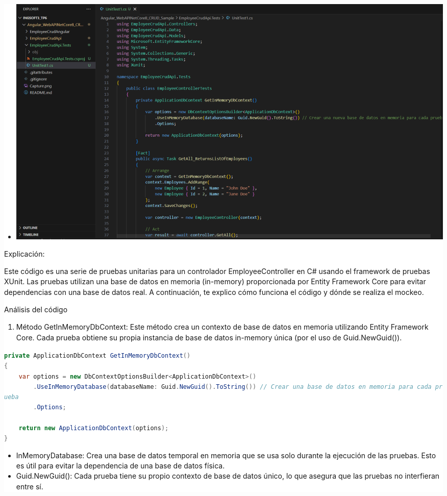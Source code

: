 ```csharp
```
- ![alt text](imagenes/11.png)

Explicación:

Este código es una serie de pruebas unitarias para un controlador EmployeeController en C# usando el framework de pruebas XUnit. Las pruebas utilizan una base de datos en memoria (in-memory) proporcionada por Entity Framework Core para evitar dependencias con una base de datos real. A continuación, te explico cómo funciona el código y dónde se realiza el mockeo.

Análisis del código
1. Método GetInMemoryDbContext:
Este método crea un contexto de base de datos en memoria utilizando Entity Framework Core. Cada prueba obtiene su propia instancia de base de datos in-memory única (por el uso de Guid.NewGuid()).

```csharp
private ApplicationDbContext GetInMemoryDbContext()
{
    var options = new DbContextOptionsBuilder<ApplicationDbContext>()
        .UseInMemoryDatabase(databaseName: Guid.NewGuid().ToString()) // Crear una base de datos en memoria para cada prueba
        .Options;

    return new ApplicationDbContext(options);
}
```
- InMemoryDatabase: Crea una base de datos temporal en memoria que se usa solo durante la ejecución de las pruebas. Esto es útil para evitar la dependencia de una base de datos física.
- Guid.NewGuid(): Cada prueba tiene su propio contexto de base de datos único, lo que asegura que las pruebas no interfieran entre sí.
